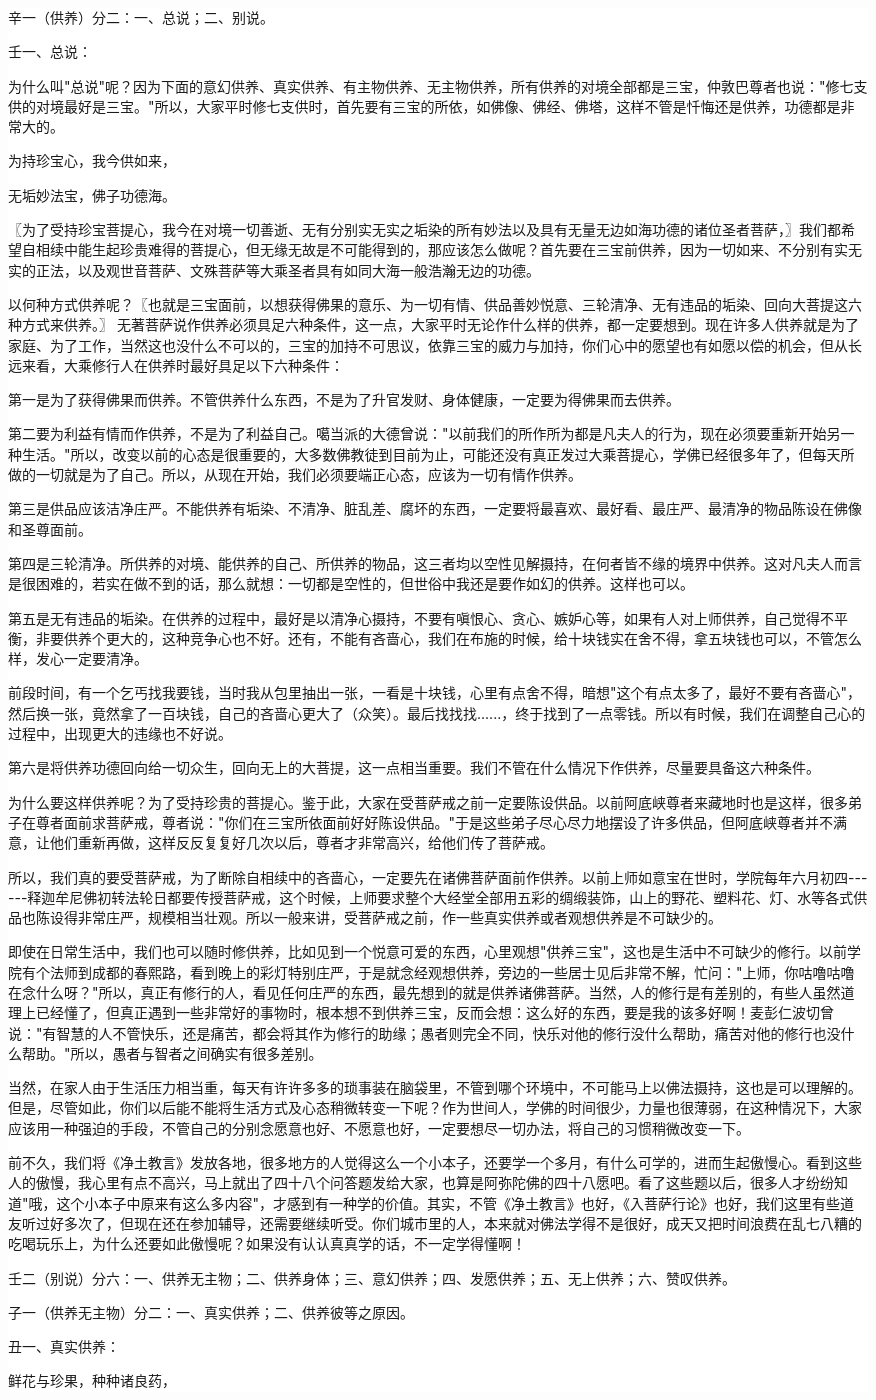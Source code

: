 辛一（供养）分二：一、总说；二、别说。

壬一、总说：

为什么叫"总说"呢？因为下面的意幻供养、真实供养、有主物供养、无主物供养，所有供养的对境全部都是三宝，仲敦巴尊者也说："修七支供的对境最好是三宝。"所以，大家平时修七支供时，首先要有三宝的所依，如佛像、佛经、佛塔，这样不管是忏悔还是供养，功德都是非常大的。

为持珍宝心，我今供如来，

无垢妙法宝，佛子功德海。

〖为了受持珍宝菩提心，我今在对境一切善逝、无有分别实无实之垢染的所有妙法以及具有无量无边如海功德的诸位圣者菩萨，〗我们都希望自相续中能生起珍贵难得的菩提心，但无缘无故是不可能得到的，那应该怎么做呢？首先要在三宝前供养，因为一切如来、不分别有实无实的正法，以及观世音菩萨、文殊菩萨等大乘圣者具有如同大海一般浩瀚无边的功德。

以何种方式供养呢？〖也就是三宝面前，以想获得佛果的意乐、为一切有情、供品善妙悦意、三轮清净、无有违品的垢染、回向大菩提这六种方式来供养。〗 无著菩萨说作供养必须具足六种条件，这一点，大家平时无论作什么样的供养，都一定要想到。现在许多人供养就是为了家庭、为了工作，当然这也没什么不可以的，三宝的加持不可思议，依靠三宝的威力与加持，你们心中的愿望也有如愿以偿的机会，但从长远来看，大乘修行人在供养时最好具足以下六种条件：

第一是为了获得佛果而供养。不管供养什么东西，不是为了升官发财、身体健康，一定要为得佛果而去供养。

第二要为利益有情而作供养，不是为了利益自己。噶当派的大德曾说："以前我们的所作所为都是凡夫人的行为，现在必须要重新开始另一种生活。"所以，改变以前的心态是很重要的，大多数佛教徒到目前为止，可能还没有真正发过大乘菩提心，学佛已经很多年了，但每天所做的一切就是为了自己。所以，从现在开始，我们必须要端正心态，应该为一切有情作供养。

第三是供品应该洁净庄严。不能供养有垢染、不清净、脏乱差、腐坏的东西，一定要将最喜欢、最好看、最庄严、最清净的物品陈设在佛像和圣尊面前。

第四是三轮清净。所供养的对境、能供养的自己、所供养的物品，这三者均以空性见解摄持，在何者皆不缘的境界中供养。这对凡夫人而言是很困难的，若实在做不到的话，那么就想：一切都是空性的，但世俗中我还是要作如幻的供养。这样也可以。

第五是无有违品的垢染。在供养的过程中，最好是以清净心摄持，不要有嗔恨心、贪心、嫉妒心等，如果有人对上师供养，自己觉得不平衡，非要供养个更大的，这种竞争心也不好。还有，不能有吝啬心，我们在布施的时候，给十块钱实在舍不得，拿五块钱也可以，不管怎么样，发心一定要清净。

前段时间，有一个乞丐找我要钱，当时我从包里抽出一张，一看是十块钱，心里有点舍不得，暗想"这个有点太多了，最好不要有吝啬心"，然后换一张，竟然拿了一百块钱，自己的吝啬心更大了（众笑）。最后找找找......，终于找到了一点零钱。所以有时候，我们在调整自己心的过程中，出现更大的违缘也不好说。

第六是将供养功德回向给一切众生，回向无上的大菩提，这一点相当重要。我们不管在什么情况下作供养，尽量要具备这六种条件。

为什么要这样供养呢？为了受持珍贵的菩提心。鉴于此，大家在受菩萨戒之前一定要陈设供品。以前阿底峡尊者来藏地时也是这样，很多弟子在尊者面前求菩萨戒，尊者说："你们在三宝所依面前好好陈设供品。"于是这些弟子尽心尽力地摆设了许多供品，但阿底峡尊者并不满意，让他们重新再做，这样反反复复好几次以后，尊者才非常高兴，给他们传了菩萨戒。

所以，我们真的要受菩萨戒，为了断除自相续中的吝啬心，一定要先在诸佛菩萨面前作供养。以前上师如意宝在世时，学院每年六月初四------释迦牟尼佛初转法轮日都要传授菩萨戒，这个时候，上师要求整个大经堂全部用五彩的绸缎装饰，山上的野花、塑料花、灯、水等各式供品也陈设得非常庄严，规模相当壮观。所以一般来讲，受菩萨戒之前，作一些真实供养或者观想供养是不可缺少的。

即使在日常生活中，我们也可以随时修供养，比如见到一个悦意可爱的东西，心里观想"供养三宝"，这也是生活中不可缺少的修行。以前学院有个法师到成都的春熙路，看到晚上的彩灯特别庄严，于是就念经观想供养，旁边的一些居士见后非常不解，忙问："上师，你咕噜咕噜在念什么呀？"所以，真正有修行的人，看见任何庄严的东西，最先想到的就是供养诸佛菩萨。当然，人的修行是有差别的，有些人虽然道理上已经懂了，但真正遇到一些非常好的事物时，根本想不到供养三宝，反而会想：这么好的东西，要是我的该多好啊！麦彭仁波切曾说："有智慧的人不管快乐，还是痛苦，都会将其作为修行的助缘；愚者则完全不同，快乐对他的修行没什么帮助，痛苦对他的修行也没什么帮助。"所以，愚者与智者之间确实有很多差别。

当然，在家人由于生活压力相当重，每天有许许多多的琐事装在脑袋里，不管到哪个环境中，不可能马上以佛法摄持，这也是可以理解的。但是，尽管如此，你们以后能不能将生活方式及心态稍微转变一下呢？作为世间人，学佛的时间很少，力量也很薄弱，在这种情况下，大家应该用一种强迫的手段，不管自己的分别念愿意也好、不愿意也好，一定要想尽一切办法，将自己的习惯稍微改变一下。

前不久，我们将《净土教言》发放各地，很多地方的人觉得这么一个小本子，还要学一个多月，有什么可学的，进而生起傲慢心。看到这些人的傲慢，我心里有点不高兴，马上就出了四十八个问答题发给大家，也算是阿弥陀佛的四十八愿吧。看了这些题以后，很多人才纷纷知道"哦，这个小本子中原来有这么多内容"，才感到有一种学的价值。其实，不管《净土教言》也好，《入菩萨行论》也好，我们这里有些道友听过好多次了，但现在还在参加辅导，还需要继续听受。你们城市里的人，本来就对佛法学得不是很好，成天又把时间浪费在乱七八糟的吃喝玩乐上，为什么还要如此傲慢呢？如果没有认认真真学的话，不一定学得懂啊！

壬二（别说）分六：一、供养无主物；二、供养身体；三、意幻供养；四、发愿供养；五、无上供养；六、赞叹供养。

子一（供养无主物）分二：一、真实供养；二、供养彼等之原因。

丑一、真实供养：

鲜花与珍果，种种诸良药，
